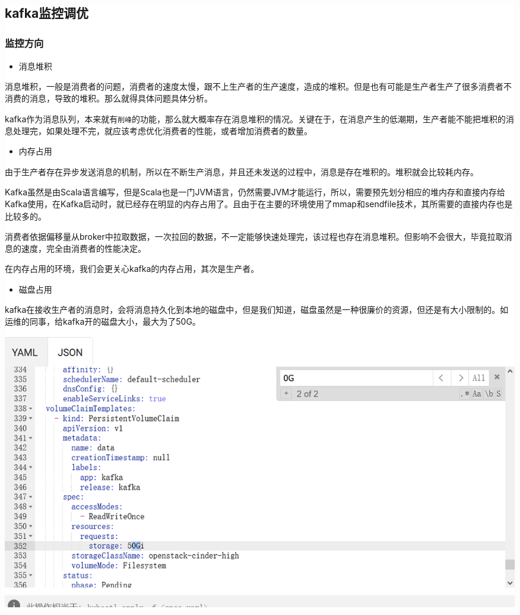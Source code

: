 ## kafka监控调优

### 监控方向

- 消息堆积

消息堆积，一般是消费者的问题，消费者的速度太慢，跟不上生产者的生产速度，造成的堆积。但是也有可能是生产者生产了很多消费者不消费的消息，导致的堆积。那么就得具体问题具体分析。

kafka作为消息队列，本来就有`削峰`的功能，那么就大概率存在消息堆积的情况。关键在于，在消息产生的低潮期，生产者能不能把堆积的消息处理完，如果处理不完，就应该考虑优化消费者的性能，或者增加消费者的数量。



- 内存占用

由于生产者存在异步发送消息的机制，所以在不断生产消息，并且还未发送的过程中，消息是存在堆积的。堆积就会比较耗内存。

Kafka虽然是由Scala语言编写，但是Scala也是一门JVM语言，仍然需要JVM才能运行，所以，需要预先划分相应的堆内存和直接内存给Kafka使用，在Kafka启动时，就已经存在明显的内存占用了。且由于在主要的环境使用了mmap和sendfile技术，其所需要的直接内存也是比较多的。

消费者依据偏移量从broker中拉取数据，一次拉回的数据，不一定能够快速处理完，该过程也存在消息堆积。但影响不会很大，毕竟拉取消息的速度，完全由消费者的性能决定。



在内存占用的环境，我们会更关心kafka的内存占用，其次是生产者。



- 磁盘占用

kafka在接收生产者的消息时，会将消息持久化到本地的磁盘中，但是我们知道，磁盘虽然是一种很廉价的资源，但还是有大小限制的。如运维的同事，给kafka开的磁盘大小，最大为了50G。

![image-20210907195119311](images/image-20210907195119311.png)
